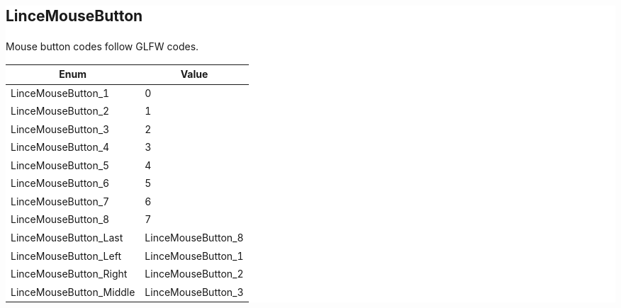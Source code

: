 ## LinceMouseButton

Mouse button codes follow GLFW codes.

| Enum 						| Value 			 |
| ------------------------- | ------------------ |
| LinceMouseButton_1 		| 0 				 |
| LinceMouseButton_2 		| 1 				 |
| LinceMouseButton_3 		| 2 				 |
| LinceMouseButton_4 		| 3 				 |
| LinceMouseButton_5 		| 4 				 |
| LinceMouseButton_6 		| 5 				 |
| LinceMouseButton_7 		| 6 				 |
| LinceMouseButton_8 		| 7 				 |
| LinceMouseButton_Last		| LinceMouseButton_8 |
| LinceMouseButton_Left		| LinceMouseButton_1 |
| LinceMouseButton_Right	| LinceMouseButton_2 |
| LinceMouseButton_Middle	| LinceMouseButton_3 |